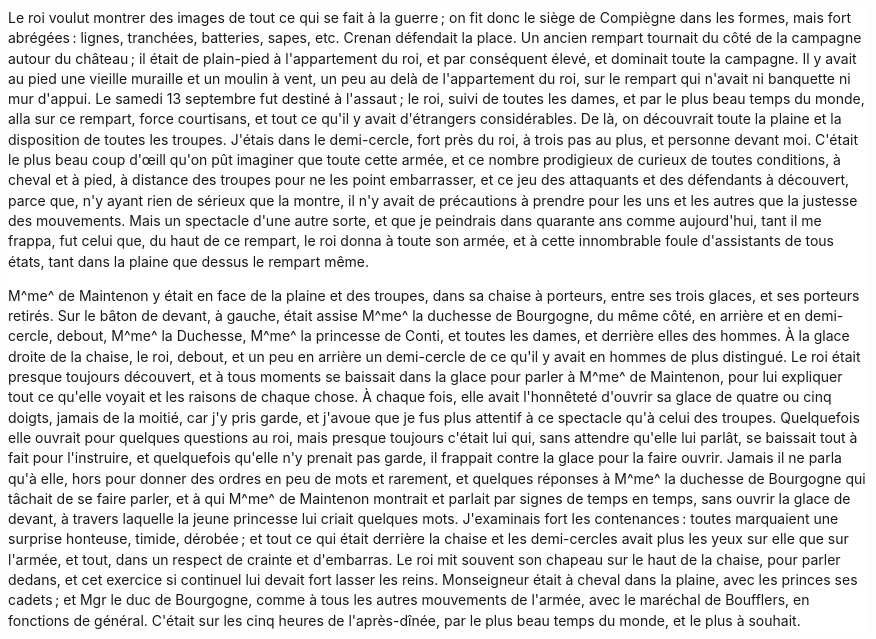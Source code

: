 Le roi voulut montrer des images de tout ce qui se fait à la guerre ; on fit
donc le siège de Compiègne dans les formes, mais fort abrégées : lignes,
tranchées, batteries, sapes, etc. Crenan défendait la place. Un ancien rempart
tournait du côté de la campagne autour du château ; il était de plain-pied
à l'appartement du roi, et par conséquent élevé, et dominait toute la
campagne. Il y avait au pied une vieille muraille et un moulin à vent, un peu
au delà de l'appartement du roi, sur le rempart qui n'avait ni banquette ni
mur d'appui. Le samedi 13 septembre fut destiné à l'assaut ; le roi, suivi de
toutes les dames, et par le plus beau temps du monde, alla sur ce rempart,
force courtisans, et tout ce qu'il y avait d'étrangers considérables. De là,
on découvrait toute la plaine et la disposition de toutes les troupes. J'étais
dans le demi-cercle, fort près du roi, à trois pas au plus, et personne devant
moi. C'était le plus beau coup d'œill qu'on pût imaginer que toute cette
armée, et ce nombre prodigieux de curieux de toutes conditions, à cheval et
à pied, à distance des troupes pour ne les point embarrasser, et ce jeu des
attaquants et des défendants à découvert, parce que, n'y ayant rien de sérieux
que la montre, il n'y avait de précautions à prendre pour les uns et les
autres que la justesse des mouvements. Mais un spectacle d'une autre sorte, et
que je peindrais dans quarante ans comme aujourd'hui, tant il me frappa, fut
celui que, du haut de ce rempart, le roi donna à toute son armée, et à cette
innombrable foule d'assistants de tous états, tant dans la plaine que dessus
le rempart même.

M^me^ de Maintenon y était en face de la plaine et des troupes, dans sa chaise
à porteurs, entre ses trois glaces, et ses porteurs retirés. Sur le bâton de
devant, à gauche, était assise M^me^ la duchesse de Bourgogne, du même côté, en
arrière et en demi-cercle, debout, M^me^ la Duchesse, M^me^ la princesse de Conti,
et toutes les dames, et derrière elles des hommes. À la glace droite de la
chaise, le roi, debout, et un peu en arrière un demi-cercle de ce qu'il
y avait en hommes de plus distingué. Le roi était presque toujours découvert,
et à tous moments se baissait dans la glace pour parler à M^me^ de Maintenon,
pour lui expliquer tout ce qu'elle voyait et les raisons de chaque chose.
À chaque fois, elle avait l'honnêteté d'ouvrir sa glace de quatre ou cinq
doigts, jamais de la moitié, car j'y pris garde, et j'avoue que je fus plus
attentif à ce spectacle qu'à celui des troupes. Quelquefois elle ouvrait pour
quelques questions au roi, mais presque toujours c'était lui qui, sans
attendre qu'elle lui parlât, se baissait tout à fait pour l'instruire, et
quelquefois qu'elle n'y prenait pas garde, il frappait contre la glace pour la
faire ouvrir. Jamais il ne parla qu'à elle, hors pour donner des ordres en peu
de mots et rarement, et quelques réponses à M^me^ la duchesse de Bourgogne qui
tâchait de se faire parler, et à qui M^me^ de Maintenon montrait et parlait par
signes de temps en temps, sans ouvrir la glace de devant, à travers laquelle
la jeune princesse lui criait quelques mots. J'examinais fort les contenances :
toutes marquaient une surprise honteuse, timide, dérobée ; et tout ce qui était
derrière la chaise et les demi-cercles avait plus les yeux sur elle que sur
l'armée, et tout, dans un respect de crainte et d'embarras. Le roi mit souvent
son chapeau sur le haut de la chaise, pour parler dedans, et cet exercice si
continuel lui devait fort lasser les reins. Monseigneur était à cheval dans la
plaine, avec les princes ses cadets ; et Mgr le duc de Bourgogne, comme à tous
les autres mouvements de l'armée, avec le maréchal de Boufflers, en fonctions
de général. C'était sur les cinq heures de l'après-dînée, par le plus beau
temps du monde, et le plus à souhait.
